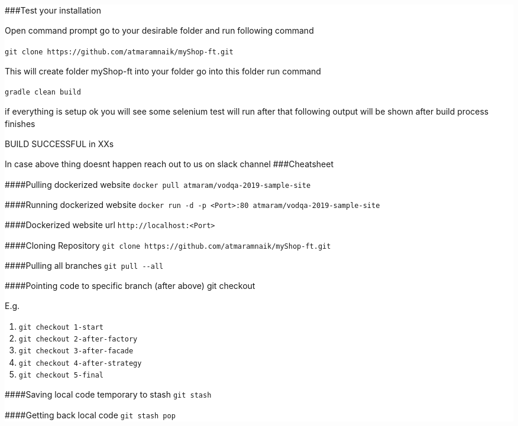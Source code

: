 
###Test your installation

Open command prompt go to your desirable folder and run following command 

`git clone https://github.com/atmaramnaik/myShop-ft.git`

This will create folder myShop-ft into your folder go into this folder
run command 

`gradle clean build`

if everything is setup ok you will see some selenium test will run after that following output will be shown after build process finishes

BUILD SUCCESSFUL in XXs

In case above thing doesnt happen reach out to us on slack channel
###Cheatsheet

####Pulling dockerized website
`docker pull atmaram/vodqa-2019-sample-site`

####Running dockerized website
`docker run -d -p <Port>:80 atmaram/vodqa-2019-sample-site`

####Dockerized website url
`http://localhost:<Port>`

####Cloning Repository
`git clone https://github.com/atmaramnaik/myShop-ft.git`

####Pulling all branches
`git pull --all`

####Pointing code to specific branch (after above)
git checkout <branch-name>

E.g.
1. `git checkout 1-start`
2. `git checkout 2-after-factory`
3. `git checkout 3-after-facade`
4. `git checkout 4-after-strategy`
5. `git checkout 5-final`

####Saving local code temporary to stash
`git stash`

####Getting back local code
`git stash pop`

